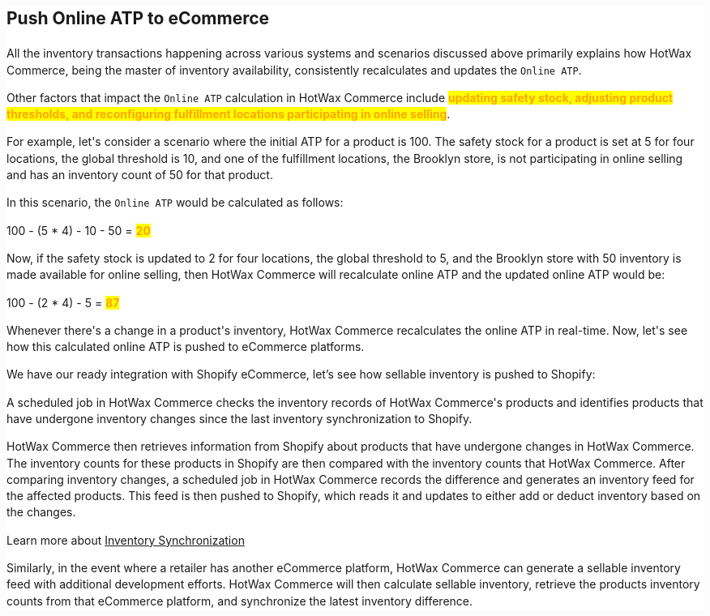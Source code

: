 ## Push Online ATP to eCommerce

All the inventory transactions happening across various systems and scenarios discussed above primarily explains how HotWax Commerce, being the master of inventory availability, consistently recalculates and updates the `Online ATP`.

Other factors that impact the `Online ATP` calculation in HotWax Commerce include <mark style="color:orange;">**updating safety stock, adjusting product thresholds, and reconfiguring fulfillment locations participating in online selling**</mark>.

For example, let's consider a scenario where the initial ATP for a product is 100. The safety stock for a product is set at 5 for four locations, the global threshold is 10, and one of the fulfillment locations, the Brooklyn store, is not participating in online selling and has an inventory count of 50 for that product.

In this scenario, the `Online ATP` would be calculated as follows:

100 - (5 \* 4) - 10 - 50 = <mark style="color:orange;">**20**</mark>

Now, if the safety stock is updated to 2 for four locations, the global threshold to 5, and the Brooklyn store with 50 inventory is made available for online selling, then HotWax Commerce will recalculate online ATP and the updated online ATP would be:

100 - (2 \* 4) - 5 = <mark style="color:orange;">**87**</mark>

Whenever there's a change in a product's inventory, HotWax Commerce recalculates the online ATP in real-time. Now, let's see how this calculated online ATP is pushed to eCommerce platforms.

We have our ready integration with Shopify eCommerce, let’s see how sellable inventory is pushed to Shopify:

A scheduled job in HotWax Commerce checks the inventory records of HotWax Commerce's products and identifies products that have undergone inventory changes since the last inventory synchronization to Shopify.

HotWax Commerce then retrieves information from Shopify about products that have undergone changes in HotWax Commerce. The inventory counts for these products in Shopify are then compared with the inventory counts that HotWax Commerce. After comparing inventory changes, a scheduled job in HotWax Commerce records the difference and generates an inventory feed for the affected products. This feed is then pushed to Shopify, which reads it and updates to either add or deduct inventory based on the changes.

Learn more about [Inventory Synchronization](https://docs.hotwax.co/documents/v/learn-shopify/shopify-integration/how-does-hotwax-commerce-ensure-accurate-inventory-is-synchronized-to-shopify/inventory-synchronization)

Similarly, in the event where a retailer has another eCommerce platform, HotWax Commerce can generate a sellable inventory feed with additional development efforts. HotWax Commerce will then calculate sellable inventory, retrieve the products inventory counts from that eCommerce platform, and synchronize the latest inventory difference.
